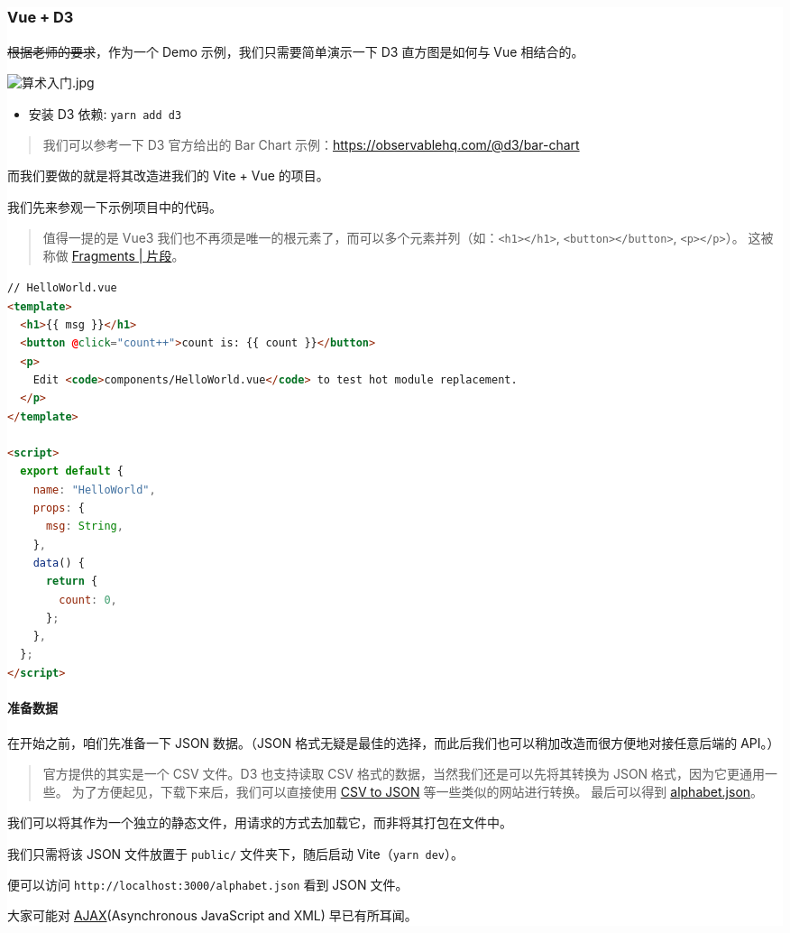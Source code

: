 ### Vue + D3

~~根据老师的要求~~，作为一个 Demo 示例，我们只需要简单演示一下 D3 直方图是如何与 Vue 相结合的。

![算术入门.jpg](https://i.loli.net/2020/11/23/3vDBhLHZw1CiFW9.jpg)

- 安装 D3 依赖: `yarn add d3`

> 我们可以参考一下 D3 官方给出的 Bar Chart 示例：<https://observablehq.com/@d3/bar-chart>

而我们要做的就是将其改造进我们的 Vite + Vue 的项目。

我们先来参观一下示例项目中的代码。

> 值得一提的是 Vue3 我们也不再须是唯一的根元素了，而可以多个元素并列（如：`<h1></h1>`, `<button></button>`, `<p></p>`）。
> 这被称做 [Fragments | 片段](https://v3.vuejs.org/guide/migration/fragments.html#fragments)。

```html
// HelloWorld.vue
<template>
  <h1>{{ msg }}</h1>
  <button @click="count++">count is: {{ count }}</button>
  <p>
    Edit <code>components/HelloWorld.vue</code> to test hot module replacement.
  </p>
</template>

<script>
  export default {
    name: "HelloWorld",
    props: {
      msg: String,
    },
    data() {
      return {
        count: 0,
      };
    },
  };
</script>
```

#### 准备数据

在开始之前，咱们先准备一下 JSON 数据。（JSON 格式无疑是最佳的选择，而此后我们也可以稍加改造而很方便地对接任意后端的 API。）

> 官方提供的其实是一个 CSV 文件。D3 也支持读取 CSV 格式的数据，当然我们还是可以先将其转换为 JSON 格式，因为它更通用一些。
> 为了方便起见，下载下来后，我们可以直接使用 [CSV to JSON](https://csvjson.com/csv2json) 等一些类似的网站进行转换。
> 最后可以得到 [alphabet.json](https://yunyoujun.github.io/vue-d3-demo/alphabet.json)。

我们可以将其作为一个独立的静态文件，用请求的方式去加载它，而非将其打包在文件中。

我们只需将该 JSON 文件放置于 `public/` 文件夹下，随后启动 Vite（`yarn dev`）。

便可以访问 `http://localhost:3000/alphabet.json` 看到 JSON 文件。

大家可能对 [AJAX](https://zh.wikipedia.org/wiki/AJAX)(Asynchronous JavaScript and XML) 早已有所耳闻。
